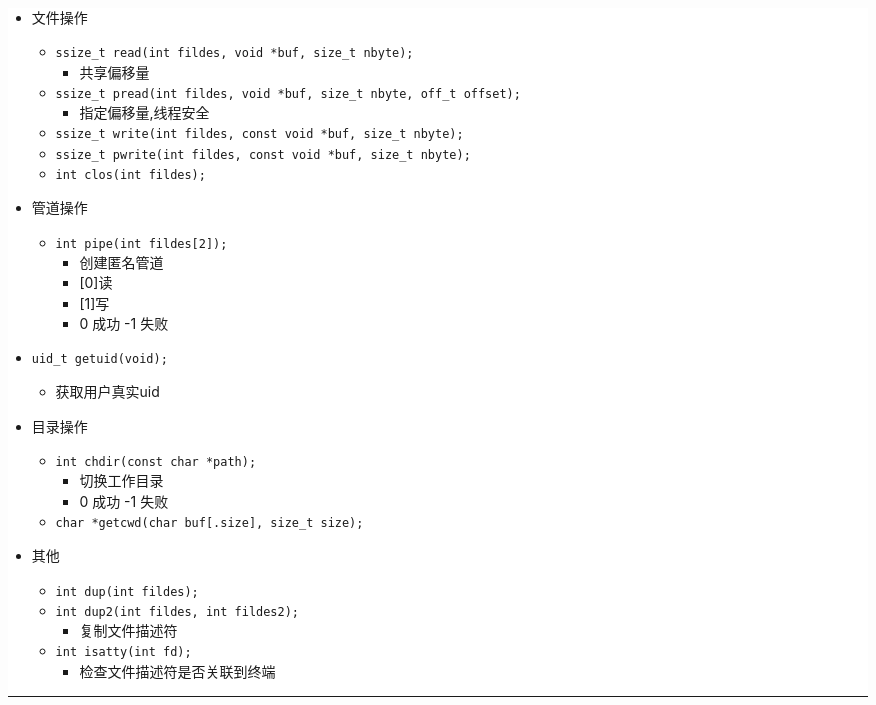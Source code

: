 - 文件操作
  - `ssize_t read(int fildes, void *buf, size_t nbyte);`
    - 共享偏移量
  - `ssize_t pread(int fildes, void *buf, size_t nbyte, off_t offset);`
    - 指定偏移量,线程安全
  - `ssize_t write(int fildes, const void *buf, size_t nbyte);`
  - `ssize_t pwrite(int fildes, const void *buf, size_t nbyte);`
  - `int clos(int fildes);`

- 管道操作
  - `int pipe(int fildes[2]);`
    - 创建匿名管道
    - [0]读
    - [1]写
    - 0 成功  -1 失败

- `uid_t getuid(void);`
  - 获取用户真实uid

- 目录操作
  - `int chdir(const char *path);`
    - 切换工作目录
    - 0 成功  -1 失败
  - `char *getcwd(char buf[.size], size_t size);`

- 其他
  - `int dup(int fildes);`
  - `int dup2(int fildes, int fildes2);`
    - 复制文件描述符
  - `int isatty(int fd);`
    - 检查文件描述符是否关联到终端

---
